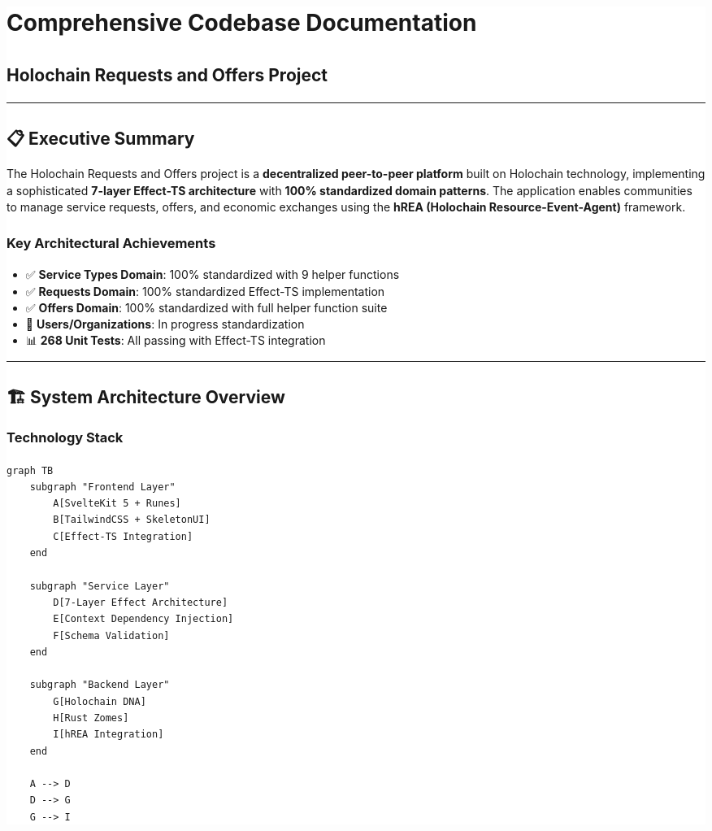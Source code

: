 # Comprehensive Codebase Documentation

## Holochain Requests and Offers Project

---

## 📋 **Executive Summary**

The Holochain Requests and Offers project is a **decentralized peer-to-peer platform** built on Holochain technology, implementing a sophisticated **7-layer Effect-TS architecture** with **100% standardized domain patterns**. The application enables communities to manage service requests, offers, and economic exchanges using the **hREA (Holochain Resource-Event-Agent)** framework.

### **Key Architectural Achievements**

- ✅ **Service Types Domain**: 100% standardized with 9 helper functions
- ✅ **Requests Domain**: 100% standardized Effect-TS implementation
- ✅ **Offers Domain**: 100% standardized with full helper function suite
- 🔄 **Users/Organizations**: In progress standardization
- 📊 **268 Unit Tests**: All passing with Effect-TS integration

---

## 🏗️ **System Architecture Overview**

### **Technology Stack**

```mermaid
graph TB
    subgraph "Frontend Layer"
        A[SvelteKit 5 + Runes]
        B[TailwindCSS + SkeletonUI]
        C[Effect-TS Integration]
    end

    subgraph "Service Layer"
        D[7-Layer Effect Architecture]
        E[Context Dependency Injection]
        F[Schema Validation]
    end

    subgraph "Backend Layer"
        G[Holochain DNA]
        H[Rust Zomes]
        I[hREA Integration]
    end

    A --> D
    D --> G
    G --> I
```
